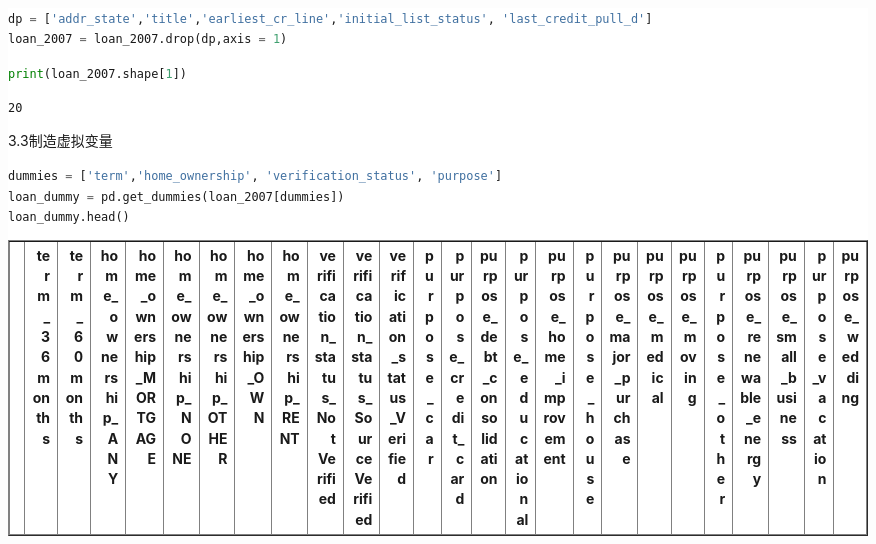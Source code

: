

```python
dp = ['addr_state','title','earliest_cr_line','initial_list_status', 'last_credit_pull_d']
loan_2007 = loan_2007.drop(dp,axis = 1)
```


```python
print(loan_2007.shape[1])
```

    20
    

3.3制造虚拟变量


```python
dummies = ['term','home_ownership', 'verification_status', 'purpose']
loan_dummy = pd.get_dummies(loan_2007[dummies])
loan_dummy.head()
```




<div>
<style>
    .dataframe thead tr:only-child th {
        text-align: right;
    }

    .dataframe thead th {
        text-align: left;
    }

    .dataframe tbody tr th {
        vertical-align: top;
    }
</style>
<table border="1" class="dataframe">
  <thead>
    <tr style="text-align: right;">
      <th></th>
      <th>term_ 36 months</th>
      <th>term_ 60 months</th>
      <th>home_ownership_ANY</th>
      <th>home_ownership_MORTGAGE</th>
      <th>home_ownership_NONE</th>
      <th>home_ownership_OTHER</th>
      <th>home_ownership_OWN</th>
      <th>home_ownership_RENT</th>
      <th>verification_status_Not Verified</th>
      <th>verification_status_Source Verified</th>
      <th>verification_status_Verified</th>
      <th>purpose_car</th>
      <th>purpose_credit_card</th>
      <th>purpose_debt_consolidation</th>
      <th>purpose_educational</th>
      <th>purpose_home_improvement</th>
      <th>purpose_house</th>
      <th>purpose_major_purchase</th>
      <th>purpose_medical</th>
      <th>purpose_moving</th>
      <th>purpose_other</th>
      <th>purpose_renewable_energy</th>
      <th>purpose_small_business</th>
      <th>purpose_vacation</th>
      <th>purpose_wedding</th>
    </tr>